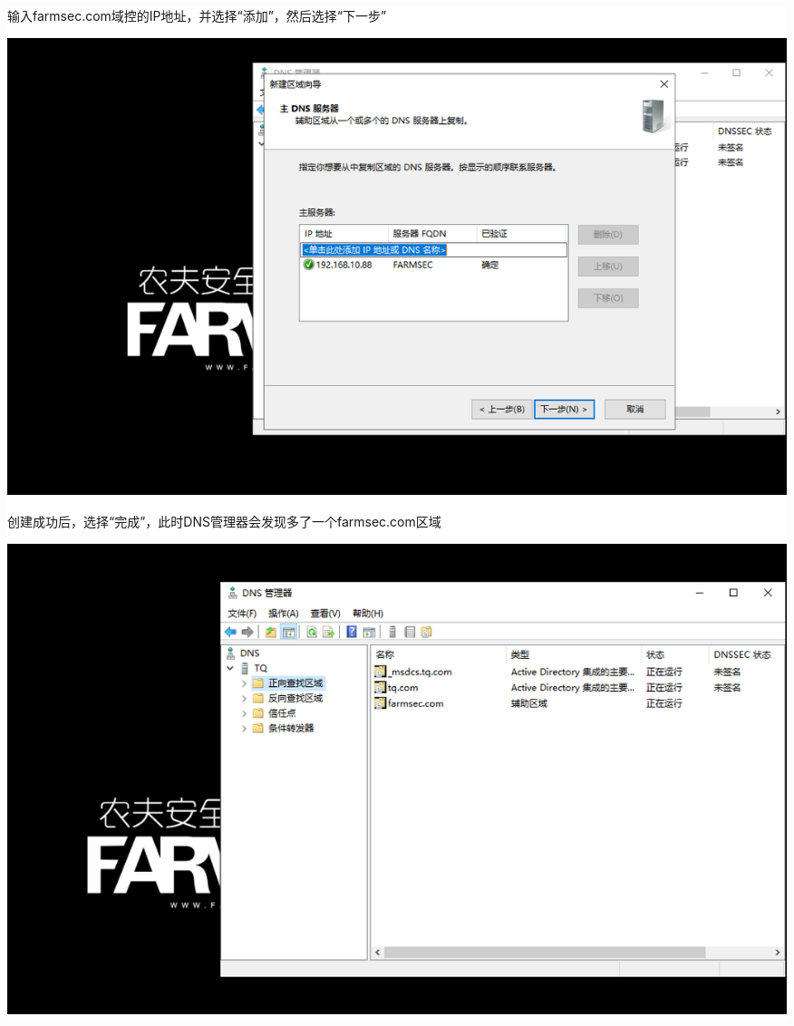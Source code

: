 输入farmsec.com域控的IP地址，并选择“添加”，然后选择“下一步”

![image-20220404113603109](../../images/image-20220404113603109.png)

创建成功后，选择“完成”，此时DNS管理器会发现多了一个farmsec.com区域

![image-20220404113622189](../../images/image-20220404113622189.png)
